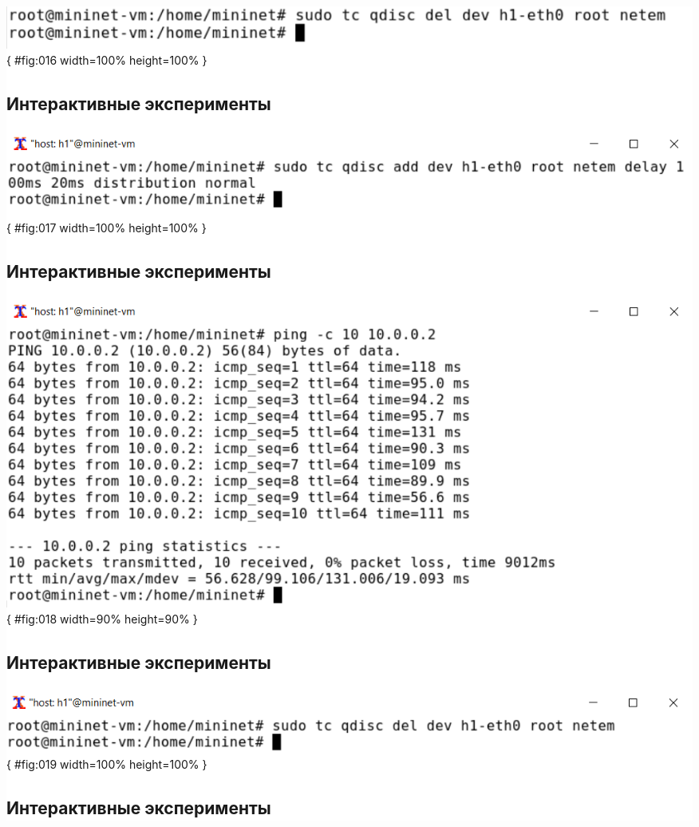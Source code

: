![Восстановление конфигурации интерфейса по умолчанию](image/16.PNG){ #fig:016 width=100% height=100% }

## Интерактивные эксперименты

![Настройка нормального распределения задержки на узле h1 в эмулируемой сети](image/17.PNG){ #fig:017 width=100% height=100% }

## Интерактивные эксперименты

![Проверка](image/18.PNG){ #fig:018 width=90% height=90% }

## Интерактивные эксперименты

![Восстановление конфигурации интерфейса по умолчанию](image/19.PNG){ #fig:019 width=100% height=100% }

## Интерактивные эксперименты
